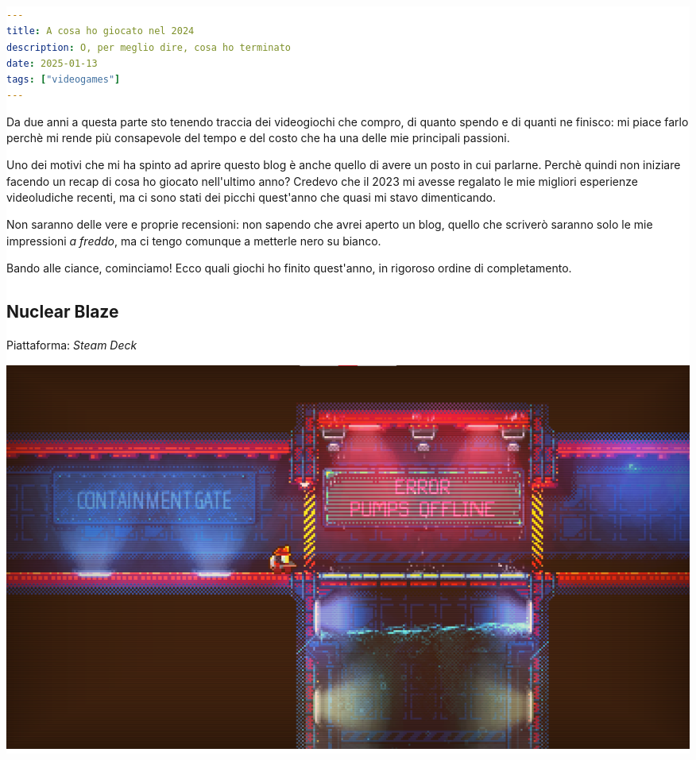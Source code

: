```yaml
---
title: A cosa ho giocato nel 2024
description: O, per meglio dire, cosa ho terminato
date: 2025-01-13
tags: ["videogames"]
---
```


Da due anni a questa parte sto tenendo traccia dei videogiochi che compro, di quanto spendo e di quanti ne finisco: mi piace farlo perchè mi rende più consapevole del tempo e del costo che ha una delle mie principali passioni.

Uno dei motivi che mi ha spinto ad aprire questo blog è anche quello di avere un posto in cui parlarne. Perchè quindi non iniziare facendo un recap di cosa ho giocato nell'ultimo anno? Credevo che il 2023 mi avesse regalato le mie migliori esperienze videoludiche recenti, ma ci sono stati dei picchi quest'anno che quasi mi stavo dimenticando.

Non saranno delle vere e proprie recensioni: non sapendo che avrei aperto un blog, quello che scriverò saranno solo le mie impressioni *a freddo*, ma ci tengo comunque a metterle nero su bianco.

Bando alle ciance, cominciamo! Ecco quali giochi ho finito quest'anno, in rigoroso ordine di completamento.

## Nuclear Blaze

Piattaforma: *Steam Deck*

![Nuclear Blaze](./nuclear-blaze.png)
